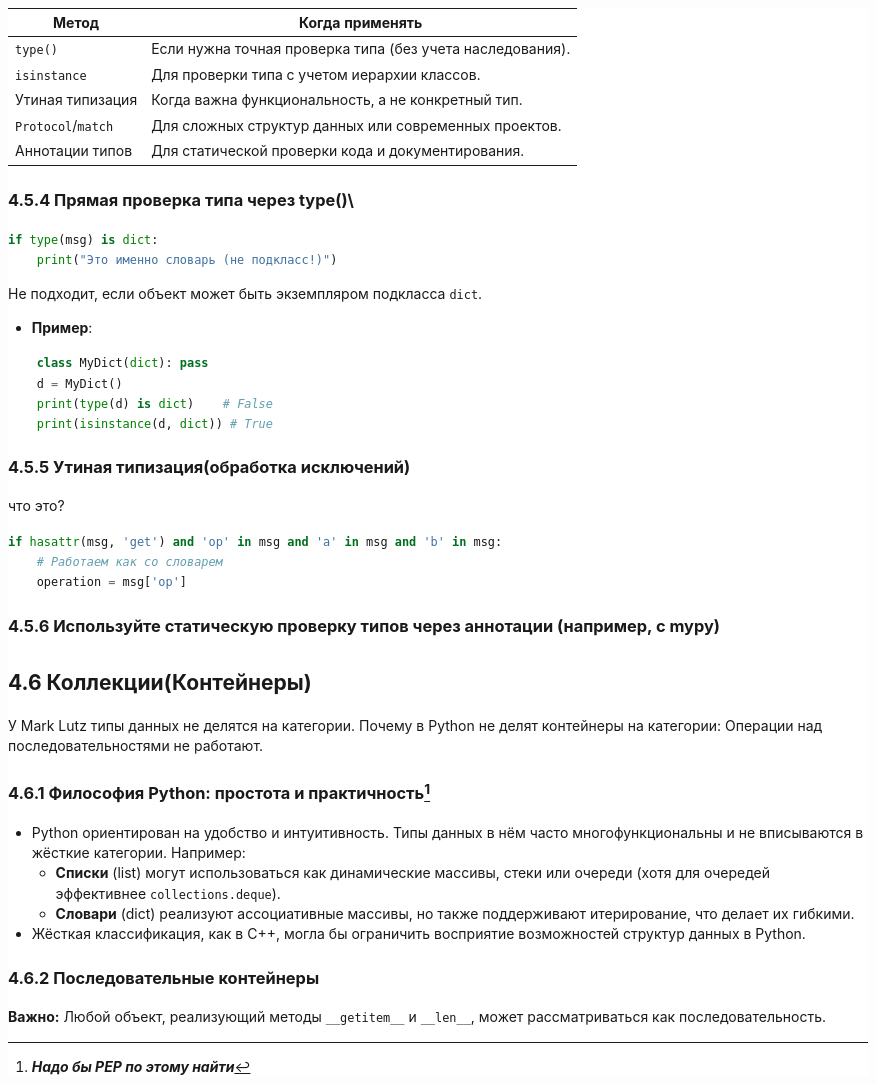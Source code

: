| Метод              | Когда применять                                           |
| ------------------ | --------------------------------------------------------- |
| `type()`           | Если нужна точная проверка типа (без учета наследования). |
| `isinstance`       | Для проверки типа с учетом иерархии классов.              |
| Утиная типизация   | Когда важна функциональность, а не конкретный тип.        |
| `Protocol`/`match` | Для сложных структур данных или современных проектов.     |
| Аннотации типов    | Для статической проверки кода и документирования.         |
### 4.5.4	Прямая проверка типа через type()\
```python
if type(msg) is dict:
    print("Это именно словарь (не подкласс!)")
```
Не подходит, если объект может быть экземпляром подкласса `dict`.
- **Пример**:
```python
    class MyDict(dict): pass
    d = MyDict()
    print(type(d) is dict)    # False
    print(isinstance(d, dict)) # True
```
### 4.5.5	Утиная типизация(обработка исключений)
что это?
```python
if hasattr(msg, 'get') and 'op' in msg and 'a' in msg and 'b' in msg:
    # Работаем как со словарем
    operation = msg['op']
```
### 4.5.6	Используйте статическую проверку типов через аннотации (например, с mypy)


## 4.6	Коллекции(Контейнеры) 
У Mark Lutz типы данных не делятся на категории. Почему в Python не делят контейнеры на категории:
Операции над последовательностями не работают.
### 4.6.1	**Философия Python: простота и практичность**[^6]
- Python ориентирован на удобство и интуитивность. Типы данных в нём часто многофункциональны и не вписываются в жёсткие категории. Например:
    - **Списки** (list) могут использоваться как динамические массивы, стеки или очереди (хотя для очередей эффективнее `collections.deque`).
    - **Словари** (dict) реализуют ассоциативные массивы, но также поддерживают итерирование, что делает их гибкими.
- Жёсткая классификация, как в C++, могла бы ограничить восприятие возможностей структур данных в Python.

### 4.6.2	Последовательные контейнеры
**Важно:** Любой объект, реализующий методы `__getitem__` и `__len__`, может рассматриваться как последовательность.


[^1]: Изучить бы как работают интепретируемые и комплияторные языки
[^2]: Почему лутц сравнивает классы с модулями? Чтобы было удобно объяснить читателю?
[^3]: *Переделать определение более точно, и возможно вынести его в другую заметку.*
[^4]: Изучить как в python это устроено на низком уровне. 
[^5]: Хм, что значит порядок вызов функций, как на основе этого определить область видимости?
[^6]: ***Надо бы PEP по этому найти***
[^7]: ***Почему они так называны?***
[^8]: ***Хм, а хеш таблицы могут ли быть *** 
[^9]: Как это?
[^11]: Вынести в отдельную заметку о теории языков программирования